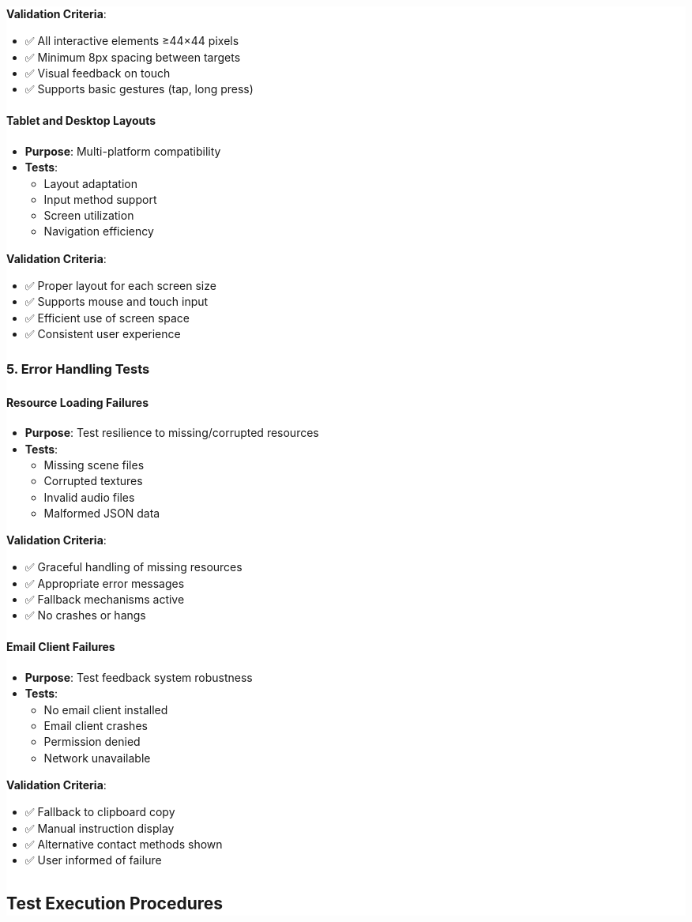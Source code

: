 **Validation Criteria**:
- ✅ All interactive elements ≥44×44 pixels
- ✅ Minimum 8px spacing between targets
- ✅ Visual feedback on touch
- ✅ Supports basic gestures (tap, long press)

#### Tablet and Desktop Layouts
- **Purpose**: Multi-platform compatibility
- **Tests**:
  - Layout adaptation
  - Input method support
  - Screen utilization
  - Navigation efficiency

**Validation Criteria**:
- ✅ Proper layout for each screen size
- ✅ Supports mouse and touch input
- ✅ Efficient use of screen space
- ✅ Consistent user experience

### 5. Error Handling Tests

#### Resource Loading Failures
- **Purpose**: Test resilience to missing/corrupted resources
- **Tests**:
  - Missing scene files
  - Corrupted textures
  - Invalid audio files
  - Malformed JSON data

**Validation Criteria**:
- ✅ Graceful handling of missing resources
- ✅ Appropriate error messages
- ✅ Fallback mechanisms active
- ✅ No crashes or hangs

#### Email Client Failures
- **Purpose**: Test feedback system robustness
- **Tests**:
  - No email client installed
  - Email client crashes
  - Permission denied
  - Network unavailable

**Validation Criteria**:
- ✅ Fallback to clipboard copy
- ✅ Manual instruction display
- ✅ Alternative contact methods shown
- ✅ User informed of failure

## Test Execution Procedures
